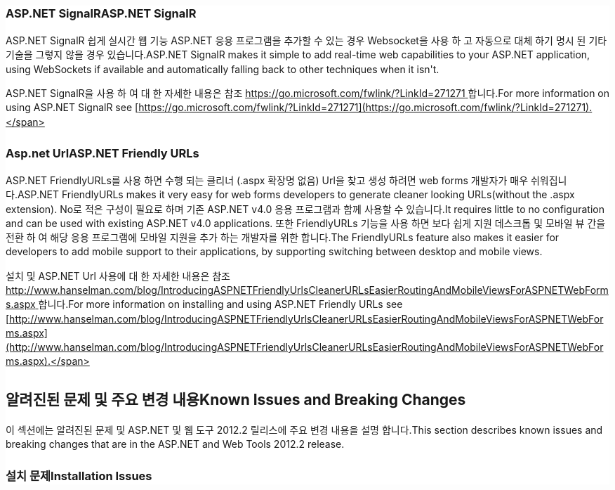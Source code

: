 <a id="_ASP.NET_SignalR"></a>
### <a name="aspnet-signalr"></a><span data-ttu-id="fa3b4-227">ASP.NET SignalR</span><span class="sxs-lookup"><span data-stu-id="fa3b4-227">ASP.NET SignalR</span></span>

<span data-ttu-id="fa3b4-228">ASP.NET SignalR 쉽게 실시간 웹 기능 ASP.NET 응용 프로그램을 추가할 수 있는 경우 Websocket을 사용 하 고 자동으로 대체 하기 명시 된 기타 기술을 그렇지 않을 경우 있습니다.</span><span class="sxs-lookup"><span data-stu-id="fa3b4-228">ASP.NET SignalR makes it simple to add real-time web capabilities to your ASP.NET application, using WebSockets if available and automatically falling back to other techniques when it isn't.</span></span>

<span data-ttu-id="fa3b4-229">ASP.NET SignalR을 사용 하 여 대 한 자세한 내용은 참조 [ https://go.microsoft.com/fwlink/?LinkId=271271 ](https://go.microsoft.com/fwlink/?LinkId=271271)합니다.</span><span class="sxs-lookup"><span data-stu-id="fa3b4-229">For more information on using ASP.NET SignalR see [https://go.microsoft.com/fwlink/?LinkId=271271](https://go.microsoft.com/fwlink/?LinkId=271271).</span></span>

<a id="_ASP.NET_Friendly_URLs"></a>
### <a name="aspnet-friendly-urls"></a><span data-ttu-id="fa3b4-230">Asp.net Url</span><span class="sxs-lookup"><span data-stu-id="fa3b4-230">ASP.NET Friendly URLs</span></span>

<span data-ttu-id="fa3b4-231">ASP.NET FriendlyURLs를 사용 하면 수행 되는 클리너 (.aspx 확장명 없음) Url을 찾고 생성 하려면 web forms 개발자가 매우 쉬워집니다.</span><span class="sxs-lookup"><span data-stu-id="fa3b4-231">ASP.NET FriendlyURLs makes it very easy for web forms developers to generate cleaner looking URLs(without the .aspx extension).</span></span> <span data-ttu-id="fa3b4-232">No로 적은 구성이 필요로 하며 기존 ASP.NET v4.0 응용 프로그램과 함께 사용할 수 있습니다.</span><span class="sxs-lookup"><span data-stu-id="fa3b4-232">It requires little to no configuration and can be used with existing ASP.NET v4.0 applications.</span></span> <span data-ttu-id="fa3b4-233">또한 FriendlyURLs 기능을 사용 하면 보다 쉽게 지원 데스크톱 및 모바일 뷰 간을 전환 하 여 해당 응용 프로그램에 모바일 지원을 추가 하는 개발자를 위한 합니다.</span><span class="sxs-lookup"><span data-stu-id="fa3b4-233">The FriendlyURLs feature also makes it easier for developers to add mobile support to their applications, by supporting switching between desktop and mobile views.</span></span>

<span data-ttu-id="fa3b4-234">설치 및 ASP.NET Url 사용에 대 한 자세한 내용은 참조 [ http://www.hanselman.com/blog/IntroducingASPNETFriendlyUrlsCleanerURLsEasierRoutingAndMobileViewsForASPNETWebForms.aspx ](http://www.hanselman.com/blog/IntroducingASPNETFriendlyUrlsCleanerURLsEasierRoutingAndMobileViewsForASPNETWebForms.aspx)합니다.</span><span class="sxs-lookup"><span data-stu-id="fa3b4-234">For more information on installing and using ASP.NET Friendly URLs see [http://www.hanselman.com/blog/IntroducingASPNETFriendlyUrlsCleanerURLsEasierRoutingAndMobileViewsForASPNETWebForms.aspx](http://www.hanselman.com/blog/IntroducingASPNETFriendlyUrlsCleanerURLsEasierRoutingAndMobileViewsForASPNETWebForms.aspx).</span></span>

<a id="_Known_Issues_and"></a>
## <a name="known-issues-and-breaking-changes"></a><span data-ttu-id="fa3b4-235">알려진된 문제 및 주요 변경 내용</span><span class="sxs-lookup"><span data-stu-id="fa3b4-235">Known Issues and Breaking Changes</span></span>

<span data-ttu-id="fa3b4-236">이 섹션에는 알려진된 문제 및 ASP.NET 및 웹 도구 2012.2 릴리스에 주요 변경 내용을 설명 합니다.</span><span class="sxs-lookup"><span data-stu-id="fa3b4-236">This section describes known issues and breaking changes that are in the ASP.NET and Web Tools 2012.2 release.</span></span>

### <a name="installation-issues"></a><span data-ttu-id="fa3b4-237">설치 문제</span><span class="sxs-lookup"><span data-stu-id="fa3b4-237">Installation Issues</span></span>
